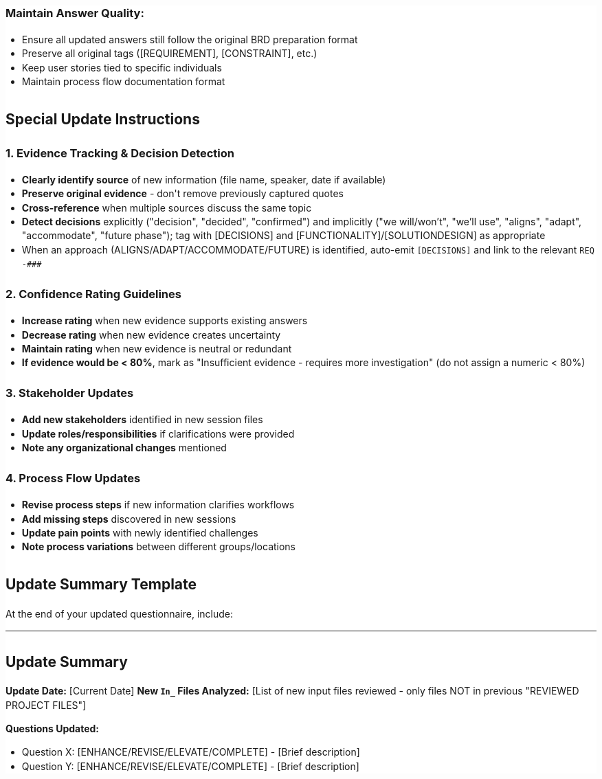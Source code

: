 ### Maintain Answer Quality:
- Ensure all updated answers still follow the original BRD preparation format
- Preserve all original tags ([REQUIREMENT], [CONSTRAINT], etc.)
- Keep user stories tied to specific individuals
- Maintain process flow documentation format

## Special Update Instructions

### 1. Evidence Tracking & Decision Detection
- **Clearly identify source** of new information (file name, speaker, date if available)
- **Preserve original evidence** - don't remove previously captured quotes
- **Cross-reference** when multiple sources discuss the same topic
- **Detect decisions** explicitly ("decision", "decided", "confirmed") and implicitly ("we will/won’t", "we’ll use", "aligns", "adapt", "accommodate", "future phase"); tag with [DECISIONS] and [FUNCTIONALITY]/[SOLUTIONDESIGN] as appropriate
 - When an approach (ALIGNS/ADAPT/ACCOMMODATE/FUTURE) is identified, auto-emit `[DECISIONS]` and link to the relevant `REQ-###`

### 2. Confidence Rating Guidelines
- **Increase rating** when new evidence supports existing answers
- **Decrease rating** when new evidence creates uncertainty
- **Maintain rating** when new evidence is neutral or redundant
- **If evidence would be < 80%**, mark as "Insufficient evidence - requires more investigation" (do not assign a numeric < 80%)

### 3. Stakeholder Updates
- **Add new stakeholders** identified in new session files
- **Update roles/responsibilities** if clarifications were provided
- **Note any organizational changes** mentioned

### 4. Process Flow Updates
- **Revise process steps** if new information clarifies workflows
- **Add missing steps** discovered in new sessions
- **Update pain points** with newly identified challenges
- **Note process variations** between different groups/locations

## Update Summary Template

At the end of your updated questionnaire, include:

---

## Update Summary

**Update Date:** [Current Date]
**New `In_` Files Analyzed:** [List of new input files reviewed - only files NOT in previous "REVIEWED PROJECT FILES"]

**Questions Updated:**
- Question X: [ENHANCE/REVISE/ELEVATE/COMPLETE] - [Brief description]
- Question Y: [ENHANCE/REVISE/ELEVATE/COMPLETE] - [Brief description]
